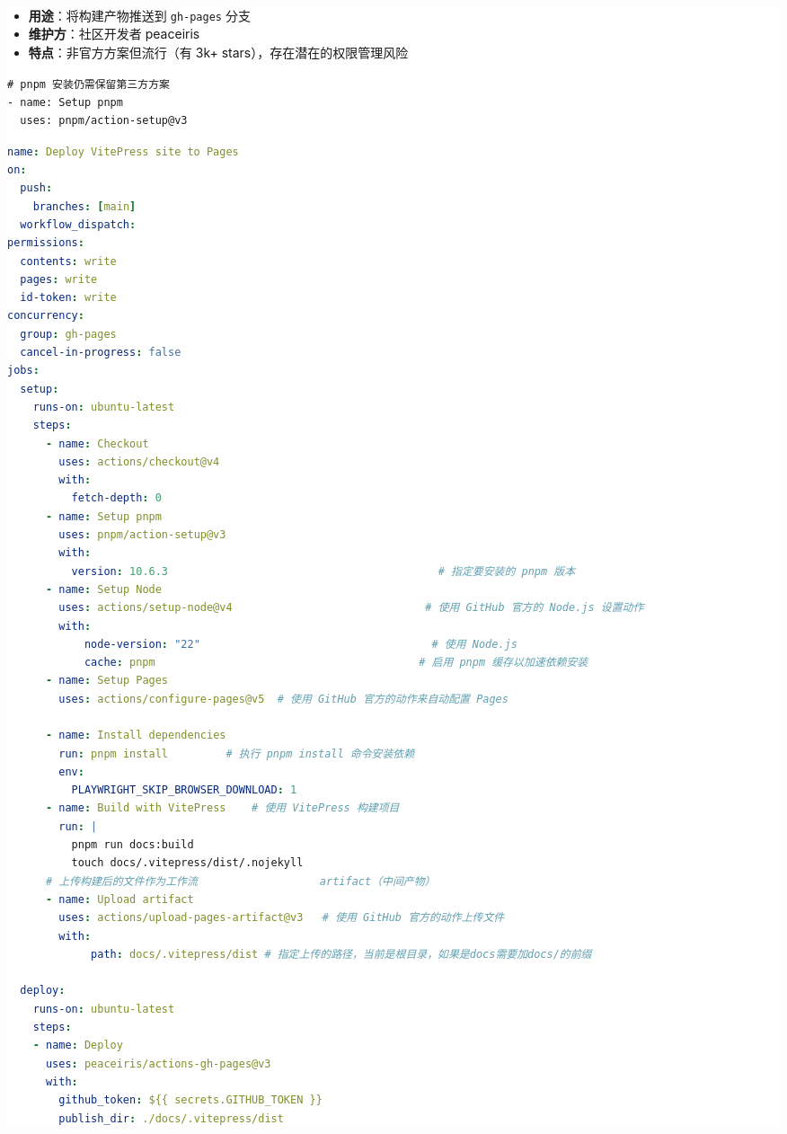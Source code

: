 - **用途**：将构建产物推送到 `gh-pages` 分支
- **维护方**：社区开发者 peaceiris
- **特点**：非官方方案但流行（有 3k+ stars），存在潜在的权限管理风险

```
# pnpm 安装仍需保留第三方方案
- name: Setup pnpm
  uses: pnpm/action-setup@v3
```

```yaml
name: Deploy VitePress site to Pages
on:
  push:
    branches: [main]    
  workflow_dispatch:
permissions:
  contents: write 
  pages: write        
  id-token: write    
concurrency:
  group: gh-pages   
  cancel-in-progress: false 
jobs:
  setup:
    runs-on: ubuntu-latest
    steps:
      - name: Checkout
        uses: actions/checkout@v4 
        with:
          fetch-depth: 0 
      - name: Setup pnpm
        uses: pnpm/action-setup@v3
        with:
          version: 10.6.3                                          # 指定要安装的 pnpm 版本
      - name: Setup Node
        uses: actions/setup-node@v4                              # 使用 GitHub 官方的 Node.js 设置动作
        with:
            node-version: "22"                                    # 使用 Node.js 
            cache: pnpm                                         # 启用 pnpm 缓存以加速依赖安装
      - name: Setup Pages
        uses: actions/configure-pages@v5  # 使用 GitHub 官方的动作来自动配置 Pages

      - name: Install dependencies
        run: pnpm install         # 执行 pnpm install 命令安装依赖   
        env:
          PLAYWRIGHT_SKIP_BROWSER_DOWNLOAD: 1  
      - name: Build with VitePress    # 使用 VitePress 构建项目
        run: |
          pnpm run docs:build         
          touch docs/.vitepress/dist/.nojekyll 
      # 上传构建后的文件作为工作流                   artifact（中间产物）
      - name: Upload artifact
        uses: actions/upload-pages-artifact@v3   # 使用 GitHub 官方的动作上传文件
        with:
             path: docs/.vitepress/dist # 指定上传的路径，当前是根目录，如果是docs需要加docs/的前缀

  deploy:
    runs-on: ubuntu-latest
    steps:         
    - name: Deploy
      uses: peaceiris/actions-gh-pages@v3
      with:
        github_token: ${{ secrets.GITHUB_TOKEN }}
        publish_dir: ./docs/.vitepress/dist
```
